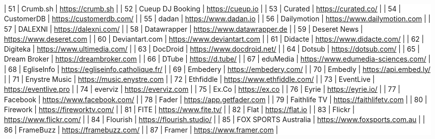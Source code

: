 |  51 | Crumb.sh                                                | https://crumb.sh                       |
|  52 | Cueup DJ Booking                                        | https://cueup.io                       |
|  53 | Curated                                                 | https://curated.co/                    |
|  54 | CustomerDB                                              | https://customerdb.com/                |
|  55 | dadan                                                   | https://www.dadan.io                   |
|  56 | Dailymotion                                             | https://www.dailymotion.com            |
|  57 | DALEXNI                                                 | https://dalexni.com/                   |
|  58 | Datawrapper                                             | https://www.datawrapper.de             |
|  59 | Deseret News                                            | https://www.deseret.com                |
|  60 | Deviantart.com                                          | https://www.deviantart.com             |
|  61 | Didacte                                                 | https://www.didacte.com/               |
|  62 | Digiteka                                                | https://www.ultimedia.com/             |
|  63 | DocDroid                                                | https://www.docdroid.net/              |
|  64 | Dotsub                                                  | https://dotsub.com/                    |
|  65 | Dream Broker                                            | https://dreambroker.com                |
|  66 | DTube                                                   | https://d.tube/                        |
|  67 | eduMedia                                                | https://www.edumedia-sciences.com/     |
|  68 | EgliseInfo                                              | https://egliseinfo.catholique.fr/      |
|  69 | Embedery                                                | https://embedery.com/                  |
|  70 | Embedly                                                 | https://api.embed.ly/                  |
|  71 | Enystre Music                                           | https://music.enystre.com              |
|  72 | Ethfiddle                                               | https://www.ethfiddle.com/             |
|  73 | EventLive                                               | https://eventlive.pro                  |
|  74 | everviz                                                 | https://everviz.com                    |
|  75 | Ex.Co                                                   | https://ex.co                          |
|  76 | Eyrie                                                   | https://eyrie.io/                      |
|  77 | Facebook                                                | https://www.facebook.com/              |
|  78 | Fader                                                   | https://app.getfader.com               |
|  79 | Faithlife TV                                            | https://faithlifetv.com                |
|  80 | Firework                                                | https://fireworktv.com/                |
|  81 | FITE                                                    | https://www.fite.tv/                   |
|  82 | Flat                                                    | https://flat.io                        |
|  83 | Flickr                                                  | https://www.flickr.com/                |
|  84 | Flourish                                                | https://flourish.studio/               |
|  85 | FOX SPORTS Australia                                    | https://www.foxsports.com.au           |
|  86 | FrameBuzz                                               | https://framebuzz.com/                 |
|  87 | Framer                                                  | https://www.framer.com                 |